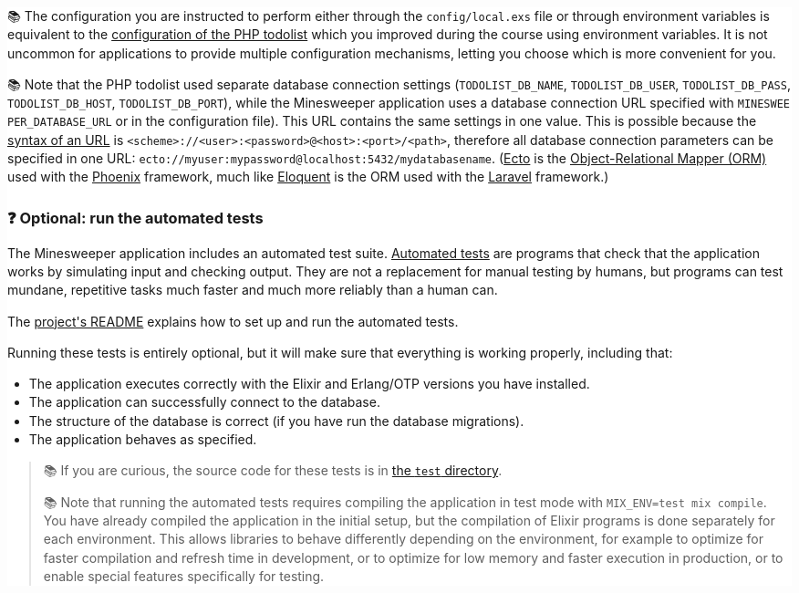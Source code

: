 :books: The configuration you are instructed to perform either through the
`config/local.exs` file or through environment variables is equivalent to the
[configuration of the PHP
todolist](https://github.com/MediaComem/comem-archidep-php-todo-exercise/blob/5d46e9fcf974d3d74d5eec838c512798f02581e1/index.php#L3-L15)
which you improved during the course using environment variables. It is not
uncommon for applications to provide multiple configuration mechanisms, letting
you choose which is more convenient for you.

:books: Note that the PHP todolist used separate database connection settings
(`TODOLIST_DB_NAME`, `TODOLIST_DB_USER`, `TODOLIST_DB_PASS`, `TODOLIST_DB_HOST`,
`TODOLIST_DB_PORT`), while the Minesweeper application uses a database
connection URL specified with `MINESWEEPER_DATABASE_URL` or in the configuration
file). This URL contains the same settings in one value. This is possible
because the [syntax of an URL][url] is
`<scheme>://<user>:<password>@<host>:<port>/<path>`, therefore all database
connection parameters can be specified in one URL:
`ecto://myuser:mypassword@localhost:5432/mydatabasename`. ([Ecto][ecto] is the
[Object-Relational Mapper (ORM)][orm] used with the [Phoenix][phoenix]
framework, much like [Eloquent][eloquent] is the ORM used with the
[Laravel][laravel] framework.)

### :question: Optional: run the automated tests

The Minesweeper application includes an automated test suite. [Automated
tests][automated-tests] are programs that check that the application works by
simulating input and checking output. They are not a replacement for manual
testing by humans, but programs can test mundane, repetitive tasks much faster
and much more reliably than a human can.

The [project's README][readme] explains how to set up and run the automated
tests.

Running these tests is entirely optional, but it will make sure that everything
is working properly, including that:

* The application executes correctly with the Elixir and Erlang/OTP versions you
  have installed.
* The application can successfully connect to the database.
* The structure of the database is correct (if you have run the database
  migrations).
* The application behaves as specified.

> :books: If you are curious, the source code for these tests is in [the `test`
> directory](https://github.com/MediaComem/minesweeper/tree/main/test).
>
> :books: Note that running the automated tests requires compiling the
> application in test mode with `MIX_ENV=test mix compile`. You have already
> compiled the application in the initial setup, but the compilation of Elixir
> programs is done separately for each environment. This allows libraries to
> behave differently depending on the environment, for example to optimize for
> faster compilation and refresh time in development, or to optimize for low
> memory and faster execution in production, or to enable special features
> specifically for testing.


[alpinejs]: https://alpinejs.dev
[app-config]: https://github.com/MediaComem/minesweeper#configuration
[app-deps]: https://github.com/MediaComem/minesweeper/blob/ca3e6fb2956afc751274ce2589ff9490c90c5e00/mix.exs#L40-L57
[auto-deploy-ex]: https://github.com/MediaComem/comem-archidep/blob/master/ex/git-automated-deployment.md
[automated-deployment-nginx-update]: https://github.com/MediaComem/comem-archidep/blob/master/ex/git-automated-deployment.md#update-the-todolist-nginx-configuration
[automated-tests]: https://en.wikipedia.org/wiki/Test_automation
[beam]: https://en.wikipedia.org/wiki/BEAM_(Erlang_virtual_machine)
[certbot-ex]: certbot-deployment.md
[composer]: https://getcomposer.org
[ecto]: https://hexdocs.pm/ecto/Ecto.html
[elixir]: https://elixir-lang.org
[eloquent]: https://laravel.com/docs/8.x/eloquent
[erlang]: https://www.erlang.org
[fork]: https://docs.github.com/en/get-started/quickstart/fork-a-repo
[hex]: https://hex.pm
[initial-setup]: https://github.com/MediaComem/minesweeper#initial-setup
[java]: https://www.oracle.com/java/
[js]: https://en.wikipedia.org/wiki/JavaScript
[jvm]: https://en.wikipedia.org/wiki/Java_virtual_machine
[laravel]: https://laravel.com
[make]: https://www.gnu.org/software/make/
[minesweeper]: https://en.wikipedia.org/wiki/Minesweeper_(video_game)
[mix]: https://hexdocs.pm/mix/Mix.html
[mix-compile]: https://hexdocs.pm/mix/1.12/Mix.Tasks.Compile.html
[mix-deps-get]: https://hexdocs.pm/mix/1.12/Mix.Tasks.Deps.Get.html
[mix-ecto-migrate]: https://hexdocs.pm/ecto_sql/Mix.Tasks.Ecto.Migrate.html
[mix-phx-digest]: https://hexdocs.pm/phoenix/Mix.Tasks.Phx.Digest.html
[mix-release]: https://hexdocs.pm/mix/1.12/Mix.Tasks.Release.html
[mvc]: https://en.wikipedia.org/wiki/Model%E2%80%93view%E2%80%93controller
[nginx-php-fpm-ex]: nginx-php-fpm-deployment.md
[nginx-proxy-pass]: http://nginx.org/en/docs/http/ngx_http_proxy_module.html#proxy_pass
[nginx-rp-conf]: https://mediacomem.github.io/comem-archidep/2020-2021/subjects/reverse-proxy/?home=MediaComem%2Fcomem-archidep%23readme#29
[node]: https://nodejs.org
[node-install]: https://github.com/nodesource/distributions/blob/master/README.md
[node-lts]: https://nodejs.org/en/about/releases/
[npm]: https://www.npmjs.com
[orm]: https://en.wikipedia.org/wiki/Object%E2%80%93relational_mapping
[phoenix]: https://www.phoenixframework.org
[php]: https://www.php.net
[postgres]: https://www.postgresql.org
[postgres-uuid-ossp]: https://www.postgresql.org/docs/current/uuid-ossp.html
[readme]: https://github.com/MediaComem/minesweeper#readme
[repo]: https://github.com/MediaComem/minesweeper
[systemd-ex]: systemd-deployment.md
[url]: https://en.wikipedia.org/wiki/URL#Syntax
[uuid]: https://en.wikipedia.org/wiki/Universally_unique_identifier
[visudo]: https://linux.die.net/man/8/visudo
[webpack]: https://webpack.js.org
[webpack-caching]: https://webpack.js.org/guides/caching/